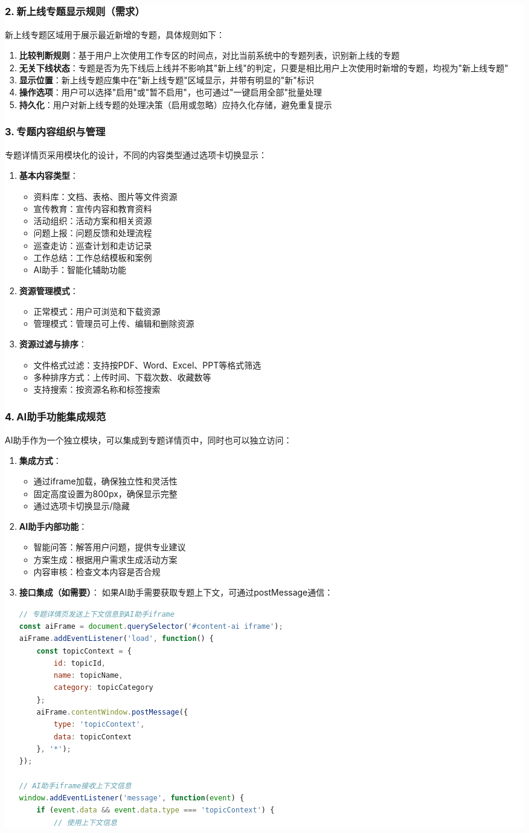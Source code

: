 ### 2. 新上线专题显示规则（需求）

新上线专题区域用于展示最近新增的专题，具体规则如下：

1. **比较判断规则**：基于用户上次使用工作专区的时间点，对比当前系统中的专题列表，识别新上线的专题
2. **无关下线状态**：专题是否为先下线后上线并不影响其"新上线"的判定，只要是相比用户上次使用时新增的专题，均视为"新上线专题"
3. **显示位置**：新上线专题应集中在"新上线专题"区域显示，并带有明显的"新"标识
4. **操作选项**：用户可以选择"启用"或"暂不启用"，也可通过"一键启用全部"批量处理
5. **持久化**：用户对新上线专题的处理决策（启用或忽略）应持久化存储，避免重复提示

### 3. 专题内容组织与管理

专题详情页采用模块化的设计，不同的内容类型通过选项卡切换显示：

1. **基本内容类型**：
   - 资料库：文档、表格、图片等文件资源
   - 宣传教育：宣传内容和教育资料
   - 活动组织：活动方案和相关资源
   - 问题上报：问题反馈和处理流程
   - 巡查走访：巡查计划和走访记录
   - 工作总结：工作总结模板和案例
   - AI助手：智能化辅助功能

2. **资源管理模式**：
   - 正常模式：用户可浏览和下载资源
   - 管理模式：管理员可上传、编辑和删除资源

3. **资源过滤与排序**：
   - 文件格式过滤：支持按PDF、Word、Excel、PPT等格式筛选
   - 多种排序方式：上传时间、下载次数、收藏数等
   - 支持搜索：按资源名称和标签搜索

### 4. AI助手功能集成规范

AI助手作为一个独立模块，可以集成到专题详情页中，同时也可以独立访问：

1. **集成方式**：
   - 通过iframe加载，确保独立性和灵活性
   - 固定高度设置为800px，确保显示完整
   - 通过选项卡切换显示/隐藏

2. **AI助手内部功能**：
   - 智能问答：解答用户问题，提供专业建议
   - 方案生成：根据用户需求生成活动方案
   - 内容审核：检查文本内容是否合规

3. **接口集成（如需要）**：
   如果AI助手需要获取专题上下文，可通过postMessage通信：
   ```javascript
   // 专题详情页发送上下文信息到AI助手iframe
   const aiFrame = document.querySelector('#content-ai iframe');
   aiFrame.addEventListener('load', function() {
       const topicContext = {
           id: topicId,
           name: topicName,
           category: topicCategory
       };
       aiFrame.contentWindow.postMessage({
           type: 'topicContext',
           data: topicContext
       }, '*');
   });
   
   // AI助手iframe接收上下文信息
   window.addEventListener('message', function(event) {
       if (event.data && event.data.type === 'topicContext') {
           // 使用上下文信息
   ```